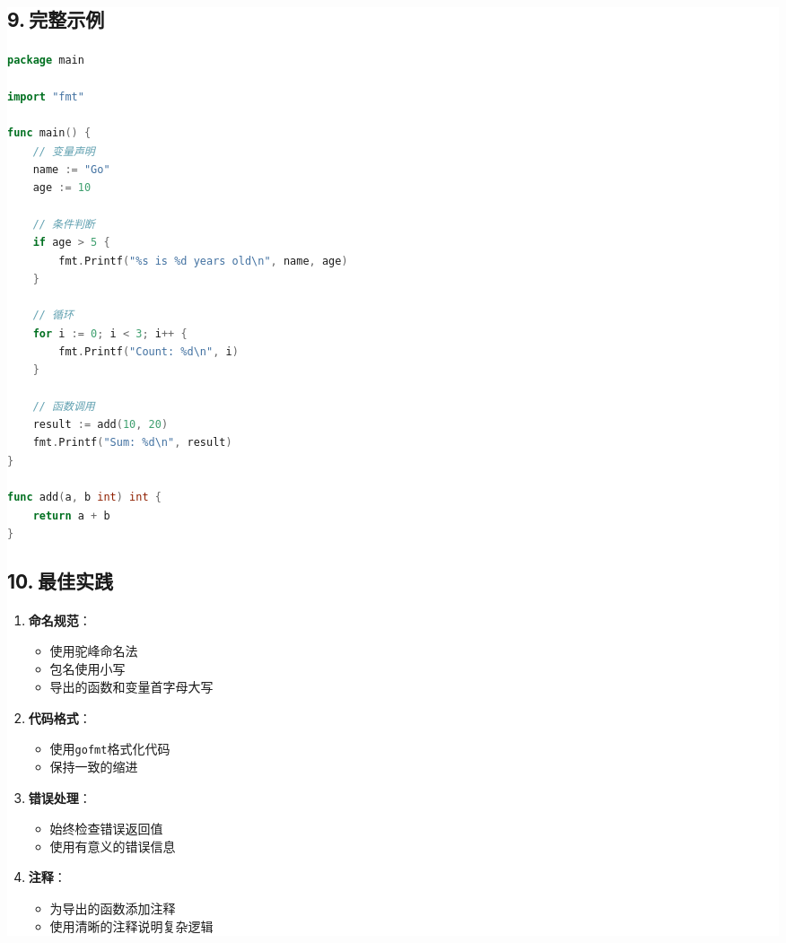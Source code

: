 ## 9. 完整示例

```go
package main

import "fmt"

func main() {
    // 变量声明
    name := "Go"
    age := 10
    
    // 条件判断
    if age > 5 {
        fmt.Printf("%s is %d years old\n", name, age)
    }
    
    // 循环
    for i := 0; i < 3; i++ {
        fmt.Printf("Count: %d\n", i)
    }
    
    // 函数调用
    result := add(10, 20)
    fmt.Printf("Sum: %d\n", result)
}

func add(a, b int) int {
    return a + b
}
```

## 10. 最佳实践

1. **命名规范**：
   - 使用驼峰命名法
   - 包名使用小写
   - 导出的函数和变量首字母大写

2. **代码格式**：
   - 使用`gofmt`格式化代码
   - 保持一致的缩进

3. **错误处理**：
   - 始终检查错误返回值
   - 使用有意义的错误信息

4. **注释**：
   - 为导出的函数添加注释
   - 使用清晰的注释说明复杂逻辑 